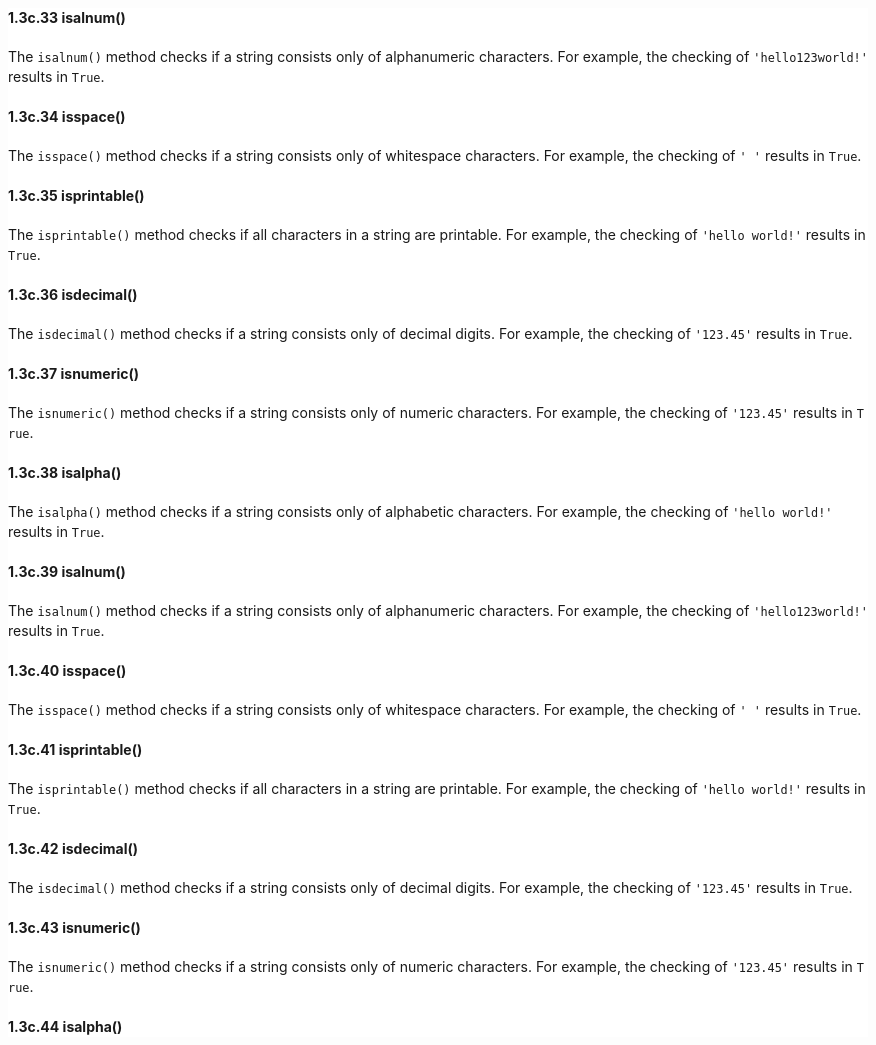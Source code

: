 #### 1.3c.33 isalnum()

The `isalnum()` method checks if a string consists only of alphanumeric characters. For example, the checking of `'hello123world!'` results in `True`.

#### 1.3c.34 isspace()

The `isspace()` method checks if a string consists only of whitespace characters. For example, the checking of `' '` results in `True`.

#### 1.3c.35 isprintable()

The `isprintable()` method checks if all characters in a string are printable. For example, the checking of `'hello world!'` results in `True`.

#### 1.3c.36 isdecimal()

The `isdecimal()` method checks if a string consists only of decimal digits. For example, the checking of `'123.45'` results in `True`.

#### 1.3c.37 isnumeric()

The `isnumeric()` method checks if a string consists only of numeric characters. For example, the checking of `'123.45'` results in `True`.

#### 1.3c.38 isalpha()

The `isalpha()` method checks if a string consists only of alphabetic characters. For example, the checking of `'hello world!'` results in `True`.

#### 1.3c.39 isalnum()

The `isalnum()` method checks if a string consists only of alphanumeric characters. For example, the checking of `'hello123world!'` results in `True`.

#### 1.3c.40 isspace()

The `isspace()` method checks if a string consists only of whitespace characters. For example, the checking of `' '` results in `True`.

#### 1.3c.41 isprintable()

The `isprintable()` method checks if all characters in a string are printable. For example, the checking of `'hello world!'` results in `True`.

#### 1.3c.42 isdecimal()

The `isdecimal()` method checks if a string consists only of decimal digits. For example, the checking of `'123.45'` results in `True`.

#### 1.3c.43 isnumeric()

The `isnumeric()` method checks if a string consists only of numeric characters. For example, the checking of `'123.45'` results in `True`.

#### 1.3c.44 isalpha()
